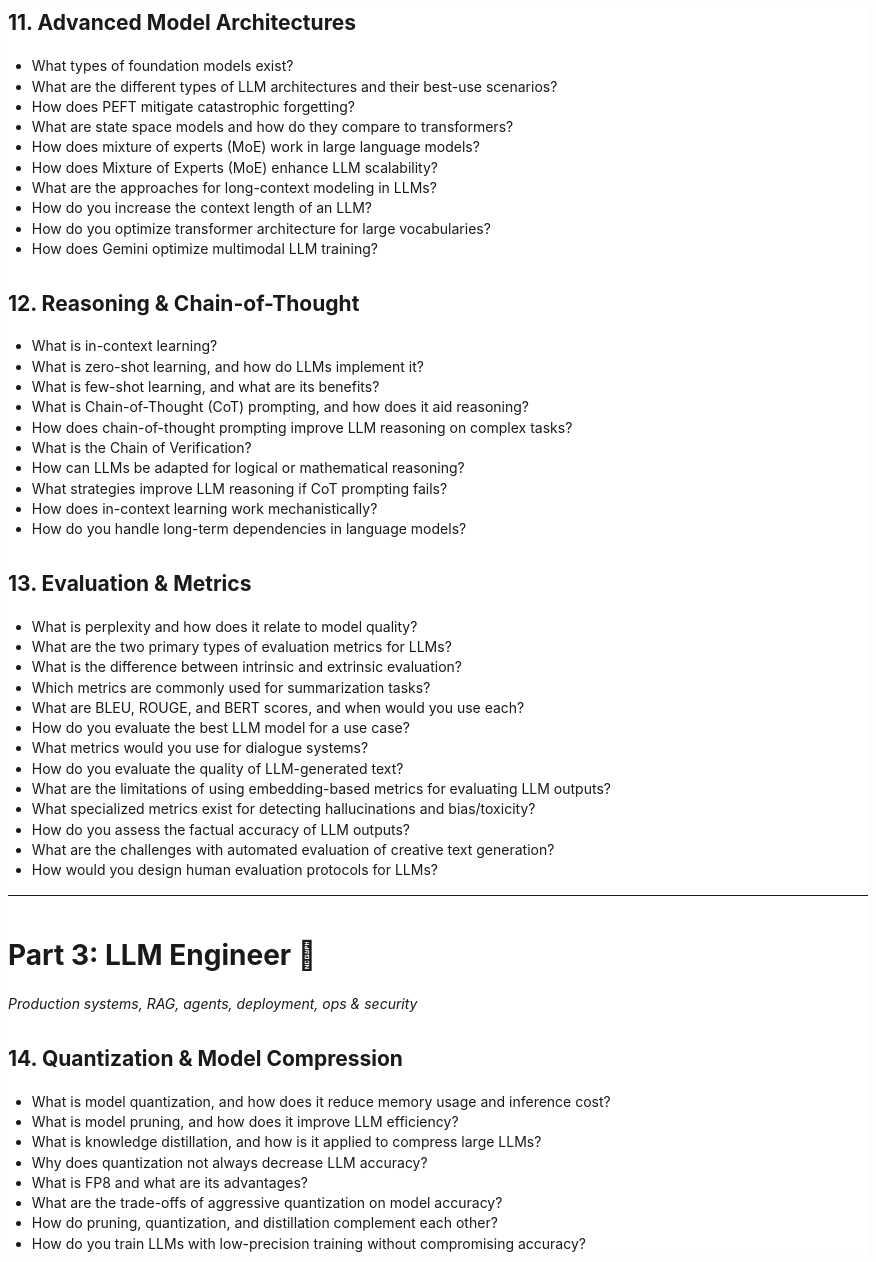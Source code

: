 ## 11. Advanced Model Architectures
- What types of foundation models exist?
- What are the different types of LLM architectures and their best-use scenarios?
- How does PEFT mitigate catastrophic forgetting?
- What are state space models and how do they compare to transformers?
- How does mixture of experts (MoE) work in large language models?
- How does Mixture of Experts (MoE) enhance LLM scalability?
- What are the approaches for long-context modeling in LLMs?
- How do you increase the context length of an LLM?
- How do you optimize transformer architecture for large vocabularies?
- How does Gemini optimize multimodal LLM training?

## 12. Reasoning & Chain-of-Thought
- What is in-context learning?
- What is zero-shot learning, and how do LLMs implement it?
- What is few-shot learning, and what are its benefits?
- What is Chain-of-Thought (CoT) prompting, and how does it aid reasoning?
- How does chain-of-thought prompting improve LLM reasoning on complex tasks?
- What is the Chain of Verification?
- How can LLMs be adapted for logical or mathematical reasoning?
- What strategies improve LLM reasoning if CoT prompting fails?
- How does in-context learning work mechanistically?
- How do you handle long-term dependencies in language models?

## 13. Evaluation & Metrics
- What is perplexity and how does it relate to model quality?
- What are the two primary types of evaluation metrics for LLMs?
- What is the difference between intrinsic and extrinsic evaluation?
- Which metrics are commonly used for summarization tasks?
- What are BLEU, ROUGE, and BERT scores, and when would you use each?
- How do you evaluate the best LLM model for a use case?
- What metrics would you use for dialogue systems?
- How do you evaluate the quality of LLM-generated text?
- What are the limitations of using embedding-based metrics for evaluating LLM outputs?
- What specialized metrics exist for detecting hallucinations and bias/toxicity?
- How do you assess the factual accuracy of LLM outputs?
- What are the challenges with automated evaluation of creative text generation?
- How would you design human evaluation protocols for LLMs?

---

# Part 3: LLM Engineer 🚀
*Production systems, RAG, agents, deployment, ops & security*

## 14. Quantization & Model Compression
- What is model quantization, and how does it reduce memory usage and inference cost?
- What is model pruning, and how does it improve LLM efficiency?
- What is knowledge distillation, and how is it applied to compress large LLMs?
- Why does quantization not always decrease LLM accuracy?
- What is FP8 and what are its advantages?
- What are the trade-offs of aggressive quantization on model accuracy?
- How do pruning, quantization, and distillation complement each other?
- How do you train LLMs with low-precision training without compromising accuracy?
